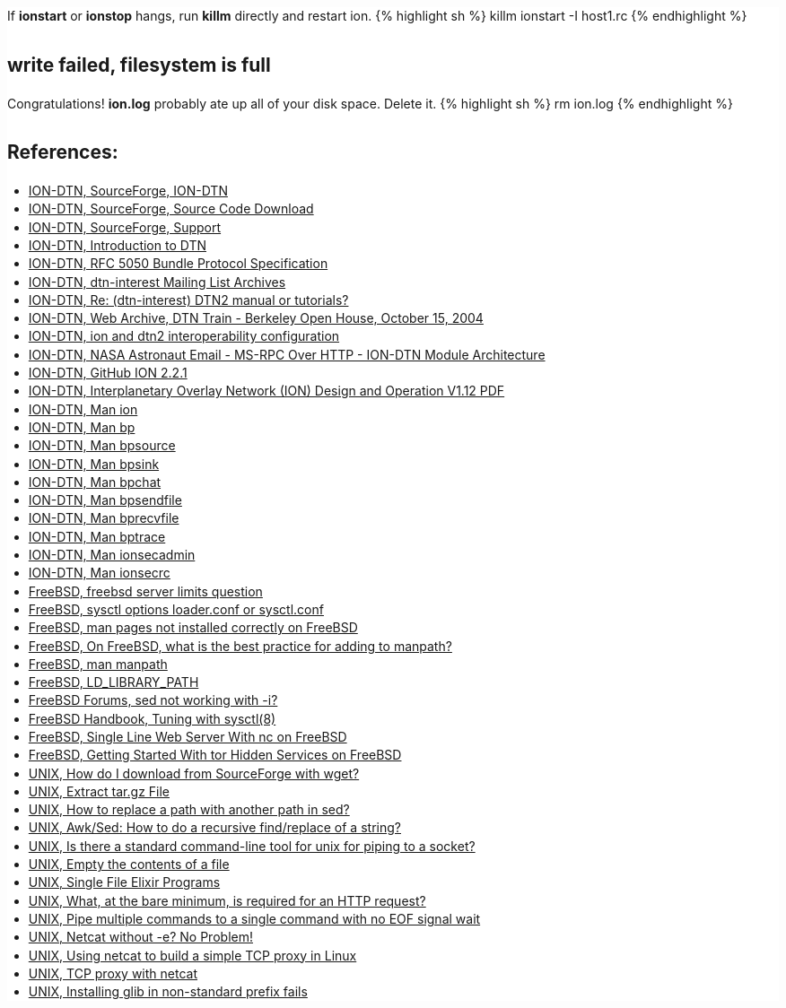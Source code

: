If **ionstart** or **ionstop** hangs, run **killm** directly and restart ion.
{% highlight sh %}
killm
ionstart -I host1.rc
{% endhighlight %}

## write failed, filesystem is full

Congratulations!
**ion.log** probably ate up all of your disk space.
Delete it.
{% highlight sh %}
rm ion.log
{% endhighlight %}

## References:
- [ION-DTN, SourceForge, ION-DTN][ion-dtn]
- [ION-DTN, SourceForge, Source Code Download][ion-dtn-download]
- [ION-DTN, SourceForge, Support][ion-dtn-support]
- [ION-DTN, Introduction to DTN][ion-dtn-intro]
- [ION-DTN, RFC 5050 Bundle Protocol Specification][ion-dtn-rfc5050]
- [ION-DTN, dtn-interest Mailing List Archives][ion-dtn-interest]
- [ION-DTN, Re: (dtn-interest) DTN2 manual or tutorials?][ion-dtn-interest-manuals]
- [ION-DTN, Web Archive, DTN Train - Berkeley Open House, October 15, 2004][ion-dtn-train]
- [ION-DTN, ion and dtn2 interoperability configuration][ion-dtn-config]
- [ION-DTN, NASA Astronaut Email - MS-RPC Over HTTP - ION-DTN Module Architecture][ion-dtn-nasa-email]
- [ION-DTN, GitHub ION 2.2.1][ion-dtn-github221]
- [ION-DTN, Interplanetary Overlay Network (ION) Design and Operation V1.12 PDF][ion-dtn-github221-pdf]
- [ION-DTN, Man ion][ion-dtn-man-ion]
- [ION-DTN, Man bp][ion-dtn-man-bp]
- [ION-DTN, Man bpsource][ion-dtn-man-bpsource]
- [ION-DTN, Man bpsink][ion-dtn-man-bpsink]
- [ION-DTN, Man bpchat][ion-dtn-man-bpchat]
- [ION-DTN, Man bpsendfile][ion-dtn-man-bpsendfile]
- [ION-DTN, Man bprecvfile][ion-dtn-man-bprecvfile]
- [ION-DTN, Man bptrace][ion-dtn-man-bptrace]
- [ION-DTN, Man ionsecadmin][ion-dtn-man-ionsecadmin]
- [ION-DTN, Man ionsecrc][ion-dtn-man-ionsecrc]
- [FreeBSD, freebsd server limits question][freebsd-limits]
- [FreeBSD, sysctl options loader.conf or sysctl.conf][freebsd-sysctl-options]
- [FreeBSD, man pages not installed correctly on FreeBSD][freebsd-bad-man]
- [FreeBSD, On FreeBSD, what is the best practice for adding to manpath?][freebsd-manpath]
- [FreeBSD, man manpath][freebsd-man-manpath]
- [FreeBSD, LD_LIBRARY_PATH][freebsd-ld-library-path]
- [FreeBSD Forums, sed not working with -i?][freebsd-sed]
- [FreeBSD Handbook, Tuning with sysctl(8)][freebsd-sysctl]
- [FreeBSD, Single Line Web Server With nc on FreeBSD][freebsd-singlefile-nc]
- [FreeBSD, Getting Started With tor Hidden Services on FreeBSD][freebsd-tor]
- [UNIX, How do I download from SourceForge with wget?][unix-download-sourceforge]
- [UNIX, Extract tar.gz File][unix-tar-gz]
- [UNIX, How to replace a path with another path in sed?][unix-sed]
- [UNIX, Awk/Sed: How to do a recursive find/replace of a string?][unix-sed-all]
- [UNIX, Is there a standard command-line tool for unix for piping to a socket?][unix-pipe]
- [UNIX, Empty the contents of a file][unix-empty-file]
- [UNIX, Single File Elixir Programs][unix-single-elixir]
- [UNIX, What, at the bare minimum, is required for an HTTP request?][unix-minimum-http]
- [UNIX, Pipe multiple commands to a single command with no EOF signal wait][unix-pipe-multiple]
- [UNIX, Netcat without -e? No Problem!][unix-netcat-no-e]
- [UNIX, Using netcat to build a simple TCP proxy in Linux][unix-netcat-tcp-proxy]
- [UNIX, TCP proxy with netcat][unix-tcp-proxy]
- [UNIX, Installing glib in non-standard prefix fails][unix-libtool-clean]

[ion-dtn]: http://sourceforge.net/projects/ion-dtn/
[ion-dtn-download]: http://sourceforge.net/projects/ion-dtn/files/?source=navbar
[ion-dtn-support]: http://sourceforge.net/p/ion-dtn/mailman/ion-dtn-support/
[ion-dtn-intro]: http://dtnsetup.com
[ion-dtn-rfc5050]: https://tools.ietf.org/html/rfc5050
[ion-dtn-interest]: https://mailarchive.ietf.org/arch/search/?email_list=dtn-interest
[ion-dtn-interest-manuals]: http://www.ietf.org/mail-archive/web/dtn-interest/current/msg03336.html
[ion-dtn-train]: https://web.archive.org/web/20070217092916/http://www.melissaho.com/research/dtn/demo/index.php
[ion-dtn-config]: https://sites.google.com/site/dtnresgroup/home/dtn-bone/use-cases/ion-and-dtn2-interoperability
[ion-dtn-nasa-email]: https://www.topcoder.com/challenge-details/30043039/?type=develop
[ion-dtn-github221]: https://github.com/b/ION
[ion-dtn-github221-pdf]: https://github.com/b/ION/blob/master/ION.pdf
[ion-dtn-man-ion]: http://manpages.org/ion/3
[ion-dtn-man-bp]: http://manpages.org/bp/3
[ion-dtn-man-bpsource]: http://manpages.org/bpsource
[ion-dtn-man-bpsink]: http://manpages.org/bpsink
[ion-dtn-man-bpchat]: http://manpages.org/bpchat
[ion-dtn-man-bpsendfile]: http://manpages.org/bpsendfile
[ion-dtn-man-bprecvfile]: http://manpages.org/bprecvfile
[ion-dtn-man-bptrace]: http://manpages.org/bptrace
[ion-dtn-man-ionsecadmin]: http://manpages.org/ionsecadmin
[ion-dtn-man-ionsecrc]: http://manpages.org/ionsecrc/5
[unix-download-sourceforge]: http://unix.stackexchange.com/questions/86971/how-do-i-download-from-sourceforge-with-wget
[unix-tar-gz]: http://www.cyberciti.biz/faq/linux-unix-bsd-extract-targz-file/
[unix-sed]: http://stackoverflow.com/questions/12061410/how-to-replace-a-path-with-another-path-in-sed
[unix-sed-all]: http://stackoverflow.com/questions/1583219/awk-sed-how-to-do-a-recursive-find-replace-of-a-string
[unix-pipe]: http://stackoverflow.com/questions/576750/is-there-a-standard-command-line-tool-for-unix-for-piping-to-a-socket
[unix-empty-file]: http://unix.stackexchange.com/questions/88808/empty-the-contents-of-a-file
[unix-minimum-http]: http://stackoverflow.com/questions/6686261/what-at-the-bare-minimum-is-required-for-an-http-request
[unix-pipe-multiple]: http://stackoverflow.com/questions/13195285/pipe-multiple-commands-to-a-single-command-with-no-eof-signal-wait
[unix-single-elixir]: https://sgeos.github.io/elixir/erlang/2016/01/08/single-file-elixir-programs.html
[unix-netcat-no-e]: https://pen-testing.sans.org/blog/2013/05/06/netcat-without-e-no-problem
[unix-netcat-tcp-proxy]: http://notes.tweakblogs.net/blog/7955/using-netcat-to-build-a-simple-tcp-proxy-in-linux.html
[unix-tcp-proxy]: http://www.noah.org/wiki/TCP_proxy_with_netcat
[unix-libtool-clean]: http://stackoverflow.com/questions/10279829/installing-glib-in-non-standard-prefix-fails
[freebsd-sysctl]: https://www.freebsd.org/doc/handbook/configtuning-sysctl.html
[freebsd-sysctl-options]: https://lists.freebsd.org/pipermail/freebsd-questions/2005-August/095010.html
[freebsd-limits]: https://lists.freebsd.org/pipermail/freebsd-questions/2012-January/236726.html
[freebsd-sed]: https://forums.freebsd.org/threads/sed-not-working-with-i.12235/
[freebsd-bad-man]: https://github.com/thoughtbot/rcm/issues/131
[freebsd-manpath]: https://www.reddit.com/r/freebsd/comments/3zxa3j/on_freebsd_what_is_the_best_practice_for_adding/
[freebsd-man-manpath]: https://www.freebsd.org/cgi/man.cgi?query=manpath&apropos=0&sektion=0&manpath=FreeBSD+8.0-RELEASE&format=html
[freebsd-ld-library-path]: https://lists.freebsd.org/pipermail/freebsd-questions/2007-March/146062.html
[freebsd-singlefile-nc]: https://sgeos.github.io/freebsd/nc/2016/02/06/single-line-web-server-with-nc-on-freebsd.html
[freebsd-tor]: https://sgeos.github.io/tor/freebsd/nc/curl/2016/02/06/getting-started-with-tor-hidden-services-on-freebsd.html
[wikipedia-interplanetary]: https://en.wikipedia.org/wiki/Interplanetary_Internet
[wikipedia-ipn]: https://en.wikipedia.org/wiki/InterPlaNet
[wikipedia-dtn]: https://en.wikipedia.org/wiki/Delay-tolerant_networking